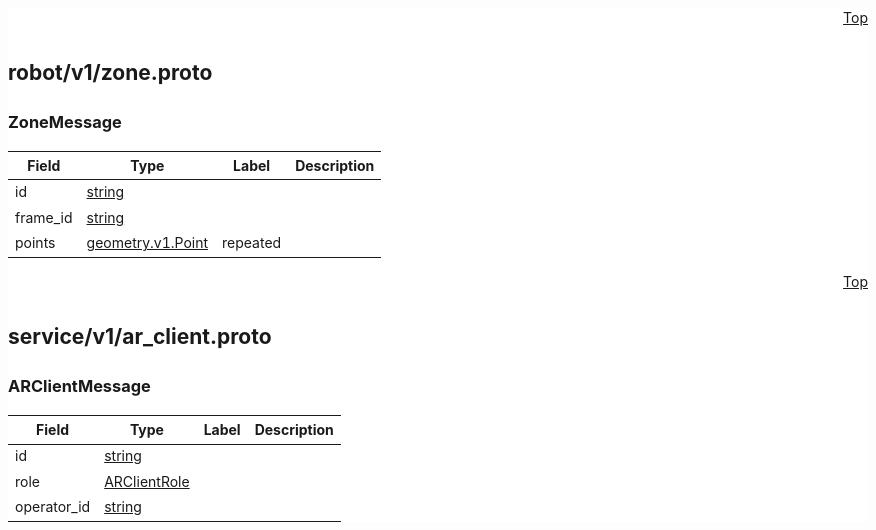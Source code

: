 <a name="robot_v1_zone-proto"></a>
<p align="right"><a href="#top">Top</a></p>

## robot/v1/zone.proto



<a name="robot-v1-ZoneMessage"></a>

### ZoneMessage



| Field | Type | Label | Description |
| ----- | ---- | ----- | ----------- |
| id | [string](#string) |  |  |
| frame_id | [string](#string) |  |  |
| points | [geometry.v1.Point](#geometry-v1-Point) | repeated |  |





 

 

 

 



<a name="service_v1_ar_client-proto"></a>
<p align="right"><a href="#top">Top</a></p>

## service/v1/ar_client.proto



<a name="service-v1-ARClientMessage"></a>

### ARClientMessage



| Field | Type | Label | Description |
| ----- | ---- | ----- | ----------- |
| id | [string](#string) |  |  |
| role | [ARClientRole](#service-v1-ARClientRole) |  |  |
| operator_id | [string](#string) |  |  |





 


<a name="service-v1-ARClientRole"></a>
